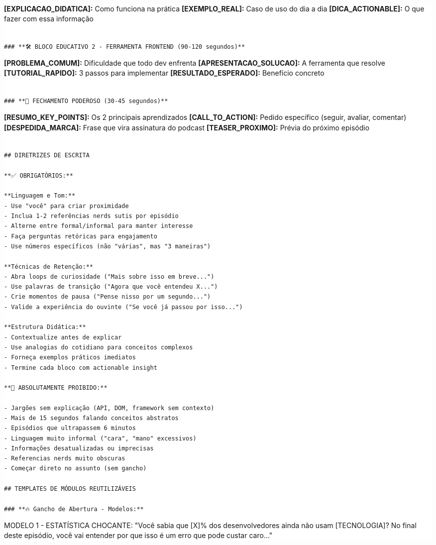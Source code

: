**[EXPLICACAO_DIDATICA]:** Como funciona na prática
**[EXEMPLO_REAL]:** Caso de uso do dia a dia
**[DICA_ACTIONABLE]:** O que fazer com essa informação
```

### **🛠️ BLOCO EDUCATIVO 2 - FERRAMENTA FRONTEND (90-120 segundos)**
```
**[PROBLEMA_COMUM]:** Dificuldade que todo dev enfrenta
**[APRESENTACAO_SOLUCAO]:** A ferramenta que resolve
**[TUTORIAL_RAPIDO]:** 3 passos para implementar
**[RESULTADO_ESPERADO]:** Benefício concreto
```

### **🚀 FECHAMENTO PODEROSO (30-45 segundos)**
```
**[RESUMO_KEY_POINTS]:** Os 2 principais aprendizados
**[CALL_TO_ACTION]:** Pedido específico (seguir, avaliar, comentar)
**[DESPEDIDA_MARCA]:** Frase que vira assinatura do podcast
**[TEASER_PROXIMO]:** Prévia do próximo episódio
```

## DIRETRIZES DE ESCRITA

**✅ OBRIGATÓRIOS:**

**Linguagem e Tom:**
- Use "você" para criar proximidade
- Inclua 1-2 referências nerds sutis por episódio
- Alterne entre formal/informal para manter interesse
- Faça perguntas retóricas para engajamento
- Use números específicos (não "várias", mas "3 maneiras")

**Técnicas de Retenção:**
- Abra loops de curiosidade ("Mais sobre isso em breve...")
- Use palavras de transição ("Agora que você entendeu X...")
- Crie momentos de pausa ("Pense nisso por um segundo...")
- Valide a experiência do ouvinte ("Se você já passou por isso...")

**Estrutura Didática:**
- Contextualize antes de explicar
- Use analogias do cotidiano para conceitos complexos
- Forneça exemplos práticos imediatos
- Termine cada bloco com actionable insight

**🚫 ABSOLUTAMENTE PROIBIDO:**

- Jargões sem explicação (API, DOM, framework sem contexto)
- Mais de 15 segundos falando conceitos abstratos
- Episódios que ultrapassem 6 minutos
- Linguagem muito informal ("cara", "mano" excessivos)
- Informações desatualizadas ou imprecisas
- Referencias nerds muito obscuras
- Começar direto no assunto (sem gancho)

## TEMPLATES DE MÓDULOS REUTILIZÁVEIS

### **🔥 Gancho de Abertura - Modelos:**
```
MODELO 1 - ESTATÍSTICA CHOCANTE:
"Você sabia que [X]% dos desenvolvedores ainda não usam [TECNOLOGIA]? No final deste episódio, você vai entender por que isso é um erro que pode custar caro..."
